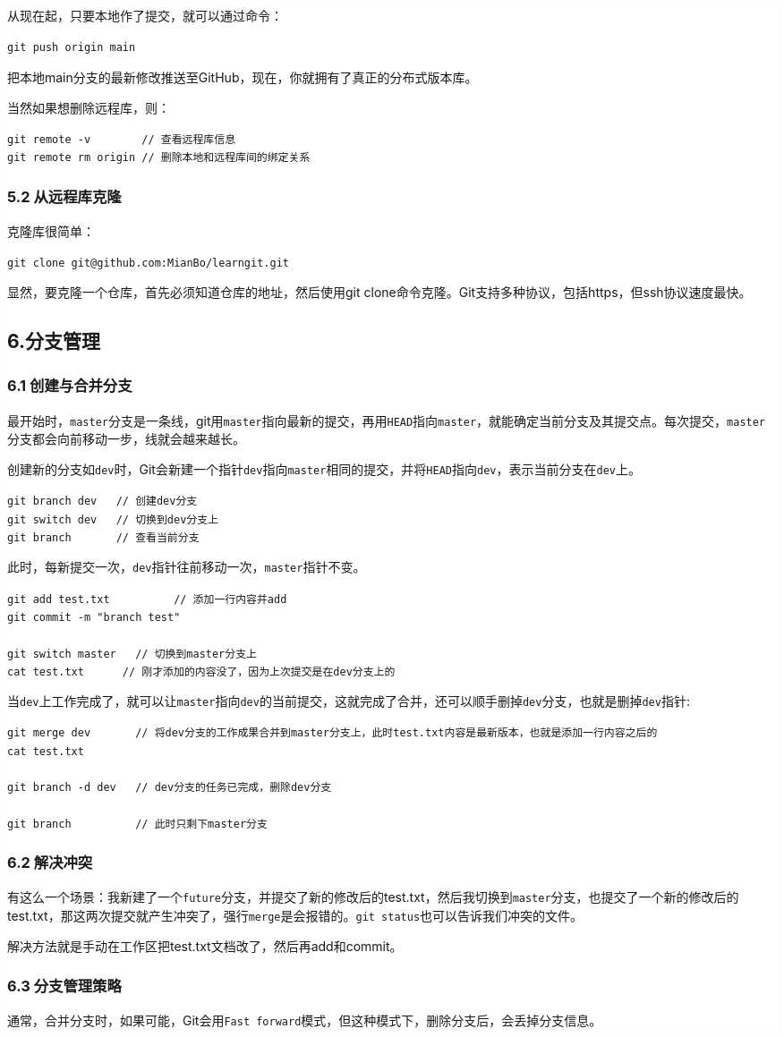 从现在起，只要本地作了提交，就可以通过命令：
```
git push origin main
```
把本地main分支的最新修改推送至GitHub，现在，你就拥有了真正的分布式版本库。

当然如果想删除远程库，则：
```
git remote -v        // 查看远程库信息
git remote rm origin // 删除本地和远程库间的绑定关系
```
### 5.2 从远程库克隆
克隆库很简单：
```
git clone git@github.com:MianBo/learngit.git
```
显然，要克隆一个仓库，首先必须知道仓库的地址，然后使用git clone命令克隆。Git支持多种协议，包括https，但ssh协议速度最快。
## 6.分支管理
### 6.1 创建与合并分支
最开始时，`master`分支是一条线，git用`master`指向最新的提交，再用`HEAD`指向`master`，就能确定当前分支及其提交点。每次提交，`master`分支都会向前移动一步，线就会越来越长。

创建新的分支如`dev`时，Git会新建一个指针`dev`指向`master`相同的提交，并将`HEAD`指向`dev`，表示当前分支在`dev`上。
```
git branch dev   // 创建dev分支
git switch dev   // 切换到dev分支上
git branch       // 查看当前分支
```
此时，每新提交一次，`dev`指针往前移动一次，`master`指针不变。
```
git add test.txt          // 添加一行内容并add
git commit -m "branch test"

git switch master   // 切换到master分支上
cat test.txt      // 刚才添加的内容没了，因为上次提交是在dev分支上的
```
当`dev`上工作完成了，就可以让`master`指向`dev`的当前提交，这就完成了合并，还可以顺手删掉`dev`分支，也就是删掉`dev`指针:
```
git merge dev       // 将dev分支的工作成果合并到master分支上，此时test.txt内容是最新版本，也就是添加一行内容之后的
cat test.txt

git branch -d dev   // dev分支的任务已完成，删除dev分支

git branch          // 此时只剩下master分支
```
### 6.2 解决冲突 
有这么一个场景：我新建了一个`future`分支，并提交了新的修改后的test.txt，然后我切换到`master`分支，也提交了一个新的修改后的test.txt，那这两次提交就产生冲突了，强行`merge`是会报错的。`git status`也可以告诉我们冲突的文件。

解决方法就是手动在工作区把test.txt文档改了，然后再add和commit。
### 6.3 分支管理策略
通常，合并分支时，如果可能，Git会用`Fast forward`模式，但这种模式下，删除分支后，会丢掉分支信息。
